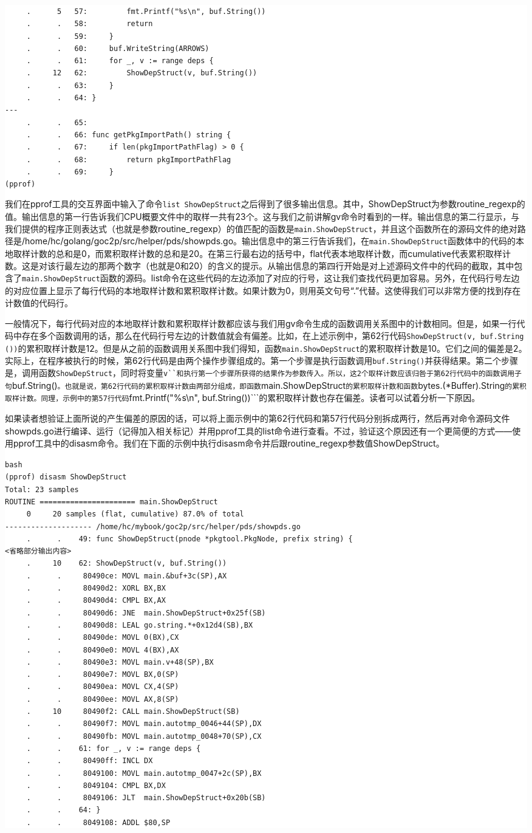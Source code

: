 	     .      5   57: 		fmt.Printf("%s\n", buf.String())
	     .      .   58: 		return
	     .      .   59: 	}
	     .      .   60: 	buf.WriteString(ARROWS)
	     .      .   61: 	for _, v := range deps {
	     .     12   62: 		ShowDepStruct(v, buf.String())
	     .      .   63: 	}
	     .      .   64: }
	---
	     .      .   65: 
	     .      .   66: func getPkgImportPath() string {
	     .      .   67: 	if len(pkgImportPathFlag) > 0 {
	     .      .   68: 		return pkgImportPathFlag
	     .      .   69: 	}
	(pprof) 

我们在pprof工具的交互界面中输入了命令```list ShowDepStruct```之后得到了很多输出信息。其中，ShowDepStruct为参数routine_regexp的值。输出信息的第一行告诉我们CPU概要文件中的取样一共有23个。这与我们之前讲解gv命令时看到的一样。输出信息的第二行显示，与我们提供的程序正则表达式（也就是参数routine_regexp）的值匹配的函数是```main.ShowDepStruct```，并且这个函数所在的源码文件的绝对路径是/home/hc/golang/goc2p/src/helper/pds/showpds.go。输出信息中的第三行告诉我们，在```main.ShowDepStruct```函数体中的代码的本地取样计数的总和是0，而累积取样计数的总和是20。在第三行最右边的括号中，flat代表本地取样计数，而cumulative代表累积取样计数。这是对该行最左边的那两个数字（也就是0和20）的含义的提示。从输出信息的第四行开始是对上述源码文件中的代码的截取，其中包含了```main.ShowDepStruct```函数的源码。list命令在这些代码的左边添加了对应的行号，这让我们查找代码更加容易。另外，在代码行号左边的对应位置上显示了每行代码的本地取样计数和累积取样计数。如果计数为0，则用英文句号“.”代替。这使得我们可以非常方便的找到存在计数值的代码行。

一般情况下，每行代码对应的本地取样计数和累积取样计数都应该与我们用gv命令生成的函数调用关系图中的计数相同。但是，如果一行代码中存在多个函数调用的话，那么在代码行号左边的计数值就会有偏差。比如，在上述示例中，第62行代码```ShowDepStruct(v, buf.String())```的累积取样计数是12。但是从之前的函数调用关系图中我们得知，函数```main.ShowDepStruct```的累积取样计数是10。它们之间的偏差是2。实际上，在程序被执行的时候，第62行代码是由两个操作步骤组成的。第一个步骤是执行函数调用```buf.String()```并获得结果。第二个步骤是，调用函数```ShowDepStruct```，同时将变量```v``和执行第一个步骤所获得的结果作为参数传入。所以，这2个取样计数应该归咎于第62行代码中的函数调用子句```buf.String()```。也就是说，第62行代码的累积取样计数由两部分组成，即函数```main.ShowDepStruct```的累积取样计数和函数```bytes.(*Buffer).String```的累积取样计数。同理，示例中的第57行代码```fmt.Printf("%s\n", buf.String())```的累积取样计数也存在偏差。读者可以试着分析一下原因。

如果读者想验证上面所说的产生偏差的原因的话，可以将上面示例中的第62行代码和第57行代码分别拆成两行，然后再对命令源码文件showpds.go进行编译、运行（记得加入相关标记）并用pprof工具的list命令进行查看。不过，验证这个原因还有一个更简便的方式——使用pprof工具中的disasm命令。我们在下面的示例中执行disasm命令并后跟routine_regexp参数值ShowDepStruct。

	bash
	(pprof) disasm ShowDepStruct
	Total: 23 samples
	ROUTINE ====================== main.ShowDepStruct
	     0     20 samples (flat, cumulative) 87.0% of total
	-------------------- /home/hc/mybook/goc2p/src/helper/pds/showpds.go
	     .      .    49: func ShowDepStruct(pnode *pkgtool.PkgNode, prefix string) {
	<省略部分输出内容>
	     .     10    62: ShowDepStruct(v, buf.String())
	     .      .     80490ce: MOVL	main.&buf+3c(SP),AX
	     .      .     80490d2: XORL	BX,BX
	     .      .     80490d4: CMPL	BX,AX
	     .      .     80490d6: JNE	main.ShowDepStruct+0x25f(SB)
	     .      .     80490d8: LEAL	go.string.*+0x12d4(SB),BX
	     .      .     80490de: MOVL	0(BX),CX
	     .      .     80490e0: MOVL	4(BX),AX
	     .      .     80490e3: MOVL	main.v+48(SP),BX
	     .      .     80490e7: MOVL	BX,0(SP)
	     .      .     80490ea: MOVL	CX,4(SP)
	     .      .     80490ee: MOVL	AX,8(SP)
	     .     10     80490f2: CALL	main.ShowDepStruct(SB)
	     .      .     80490f7: MOVL	main.autotmp_0046+44(SP),DX
	     .      .     80490fb: MOVL	main.autotmp_0048+70(SP),CX
	     .      .    61: for _, v := range deps {
	     .      .     80490ff: INCL	DX
	     .      .     8049100: MOVL	main.autotmp_0047+2c(SP),BX
	     .      .     8049104: CMPL	BX,DX
	     .      .     8049106: JLT	main.ShowDepStruct+0x20b(SB)
	     .      .    64: }
	     .      .     8049108: ADDL	$80,SP